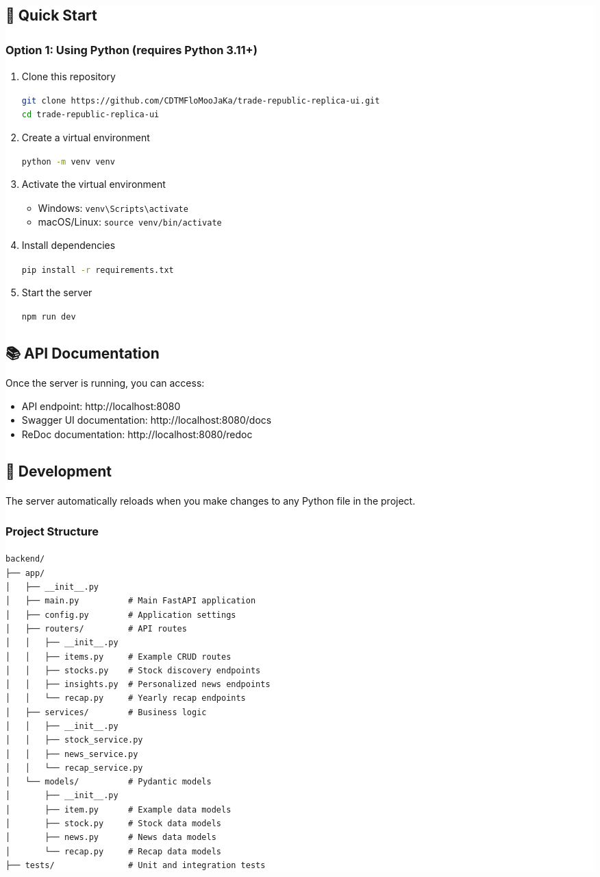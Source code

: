 ## 🚀 Quick Start

### Option 1: Using Python (requires Python 3.11+)

1. Clone this repository
   ```bash
   git clone https://github.com/CDTMFloMooJaKa/trade-republic-replica-ui.git
   cd trade-republic-replica-ui
   ```

2. Create a virtual environment
   ```bash
   python -m venv venv
   ```

3. Activate the virtual environment
   - Windows: `venv\Scripts\activate`
   - macOS/Linux: `source venv/bin/activate`

4. Install dependencies
   ```bash
   pip install -r requirements.txt
   ```

5. Start the server
   ```bash
   npm run dev
   ```

## 📚 API Documentation

Once the server is running, you can access:
- API endpoint: http://localhost:8080
- Swagger UI documentation: http://localhost:8080/docs
- ReDoc documentation: http://localhost:8080/redoc

## 🔧 Development

The server automatically reloads when you make changes to any Python file in the project.

### Project Structure

```
backend/
├── app/
│   ├── __init__.py
│   ├── main.py          # Main FastAPI application
│   ├── config.py        # Application settings
│   ├── routers/         # API routes
│   │   ├── __init__.py
│   │   ├── items.py     # Example CRUD routes
│   │   ├── stocks.py    # Stock discovery endpoints
│   │   ├── insights.py  # Personalized news endpoints
│   │   └── recap.py     # Yearly recap endpoints
│   ├── services/        # Business logic
│   │   ├── __init__.py
│   │   ├── stock_service.py
│   │   ├── news_service.py
│   │   └── recap_service.py
│   └── models/          # Pydantic models
│       ├── __init__.py
│       ├── item.py      # Example data models
│       ├── stock.py     # Stock data models
│       ├── news.py      # News data models
│       └── recap.py     # Recap data models
├── tests/               # Unit and integration tests
```
